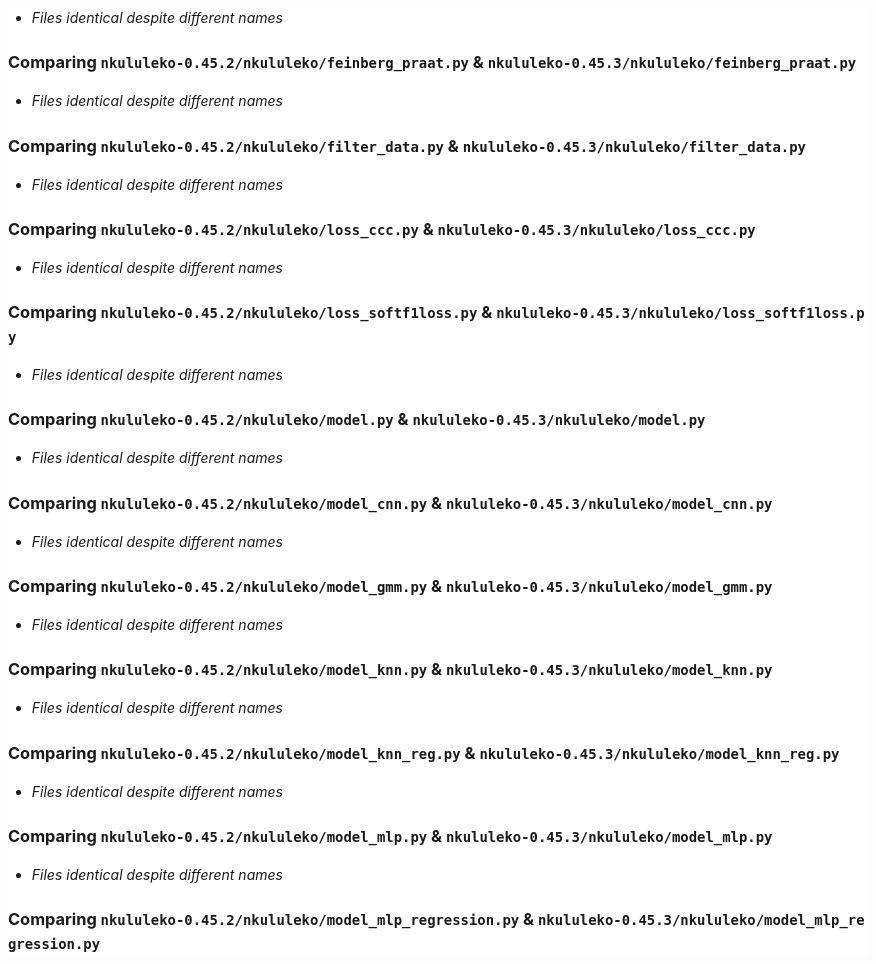 * *Files identical despite different names*

### Comparing `nkululeko-0.45.2/nkululeko/feinberg_praat.py` & `nkululeko-0.45.3/nkululeko/feinberg_praat.py`

 * *Files identical despite different names*

### Comparing `nkululeko-0.45.2/nkululeko/filter_data.py` & `nkululeko-0.45.3/nkululeko/filter_data.py`

 * *Files identical despite different names*

### Comparing `nkululeko-0.45.2/nkululeko/loss_ccc.py` & `nkululeko-0.45.3/nkululeko/loss_ccc.py`

 * *Files identical despite different names*

### Comparing `nkululeko-0.45.2/nkululeko/loss_softf1loss.py` & `nkululeko-0.45.3/nkululeko/loss_softf1loss.py`

 * *Files identical despite different names*

### Comparing `nkululeko-0.45.2/nkululeko/model.py` & `nkululeko-0.45.3/nkululeko/model.py`

 * *Files identical despite different names*

### Comparing `nkululeko-0.45.2/nkululeko/model_cnn.py` & `nkululeko-0.45.3/nkululeko/model_cnn.py`

 * *Files identical despite different names*

### Comparing `nkululeko-0.45.2/nkululeko/model_gmm.py` & `nkululeko-0.45.3/nkululeko/model_gmm.py`

 * *Files identical despite different names*

### Comparing `nkululeko-0.45.2/nkululeko/model_knn.py` & `nkululeko-0.45.3/nkululeko/model_knn.py`

 * *Files identical despite different names*

### Comparing `nkululeko-0.45.2/nkululeko/model_knn_reg.py` & `nkululeko-0.45.3/nkululeko/model_knn_reg.py`

 * *Files identical despite different names*

### Comparing `nkululeko-0.45.2/nkululeko/model_mlp.py` & `nkululeko-0.45.3/nkululeko/model_mlp.py`

 * *Files identical despite different names*

### Comparing `nkululeko-0.45.2/nkululeko/model_mlp_regression.py` & `nkululeko-0.45.3/nkululeko/model_mlp_regression.py`
